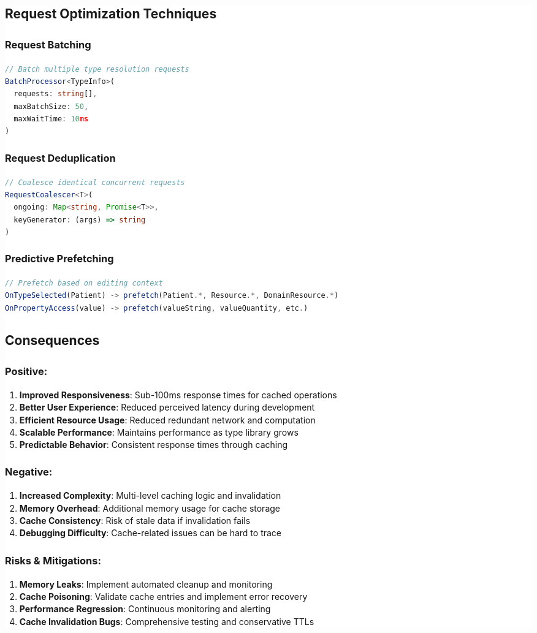 ## Request Optimization Techniques

### Request Batching
```typescript
// Batch multiple type resolution requests
BatchProcessor<TypeInfo>(
  requests: string[],
  maxBatchSize: 50,
  maxWaitTime: 10ms
)
```

### Request Deduplication
```typescript
// Coalesce identical concurrent requests
RequestCoalescer<T>(
  ongoing: Map<string, Promise<T>>,
  keyGenerator: (args) => string
)
```

### Predictive Prefetching
```typescript
// Prefetch based on editing context
OnTypeSelected(Patient) -> prefetch(Patient.*, Resource.*, DomainResource.*)
OnPropertyAccess(value) -> prefetch(valueString, valueQuantity, etc.)
```

## Consequences

### Positive:
1. **Improved Responsiveness**: Sub-100ms response times for cached operations
2. **Better User Experience**: Reduced perceived latency during development
3. **Efficient Resource Usage**: Reduced redundant network and computation
4. **Scalable Performance**: Maintains performance as type library grows
5. **Predictable Behavior**: Consistent response times through caching

### Negative:
1. **Increased Complexity**: Multi-level caching logic and invalidation
2. **Memory Overhead**: Additional memory usage for cache storage
3. **Cache Consistency**: Risk of stale data if invalidation fails
4. **Debugging Difficulty**: Cache-related issues can be hard to trace

### Risks & Mitigations:
1. **Memory Leaks**: Implement automated cleanup and monitoring
2. **Cache Poisoning**: Validate cache entries and implement error recovery
3. **Performance Regression**: Continuous monitoring and alerting
4. **Cache Invalidation Bugs**: Comprehensive testing and conservative TTLs
